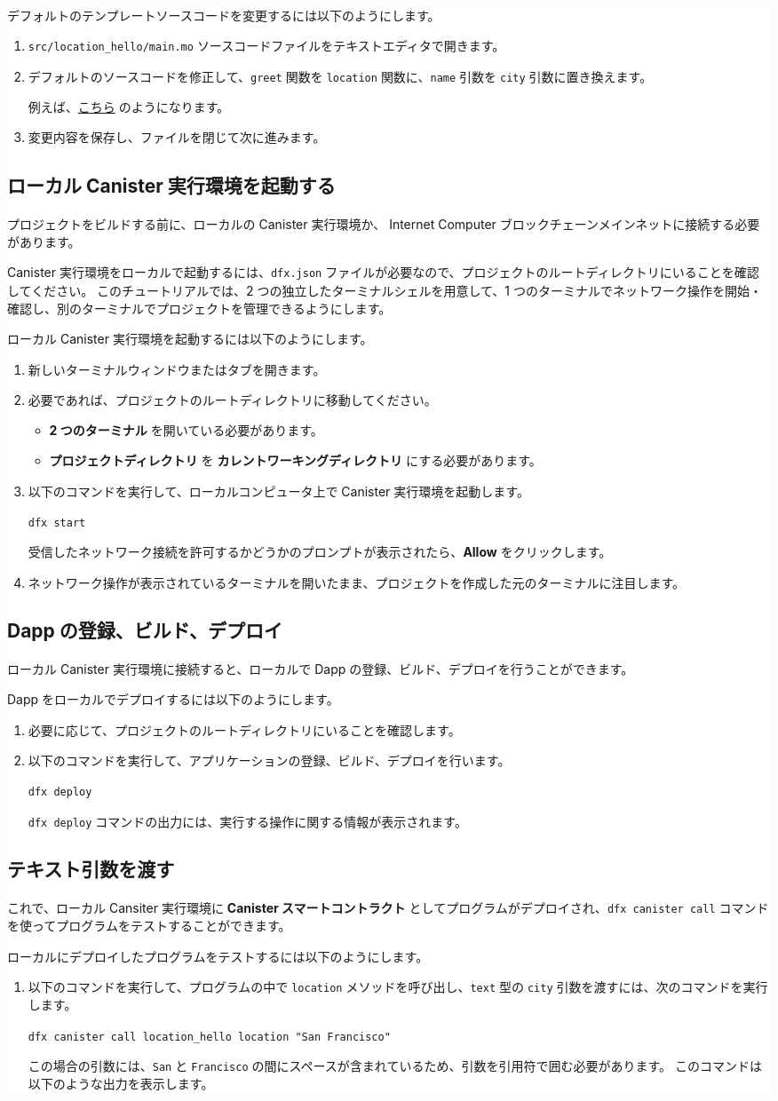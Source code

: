 デフォルトのテンプレートソースコードを変更するには以下のようにします。

1.  `src/location_hello/main.mo` ソースコードファイルをテキストエディタで開きます。

2.  デフォルトのソースコードを修正して、`greet` 関数を `location` 関数に、`name` 引数を `city` 引数に置き換えます。

    例えば、[こちら](../_attachments/location_hello.mo) のようになります。

3.  変更内容を保存し、ファイルを閉じて次に進みます。

## ローカル Canister 実行環境を起動する

プロジェクトをビルドする前に、ローカルの Canister 実行環境か、 Internet Computer ブロックチェーンメインネットに接続する必要があります。

Canister 実行環境をローカルで起動するには、`dfx.json` ファイルが必要なので、プロジェクトのルートディレクトリにいることを確認してください。 このチュートリアルでは、2 つの独立したターミナルシェルを用意して、1 つのターミナルでネットワーク操作を開始・確認し、別のターミナルでプロジェクトを管理できるようにします。

ローカル Canister 実行環境を起動するには以下のようにします。

1.  新しいターミナルウィンドウまたはタブを開きます。

2.  必要であれば、プロジェクトのルートディレクトリに移動してください。

    - **2 つのターミナル** を開いている必要があります。

    - **プロジェクトディレクトリ** を **カレントワーキングディレクトリ** にする必要があります。

3.  以下のコマンドを実行して、ローカルコンピュータ上で Canister 実行環境を起動します。

        dfx start

    受信したネットワーク接続を許可するかどうかのプロンプトが表示されたら、**Allow** をクリックします。

4.  ネットワーク操作が表示されているターミナルを開いたまま、プロジェクトを作成した元のターミナルに注目します。

## Dapp の登録、ビルド、デプロイ

ローカル Canister 実行環境に接続すると、ローカルで Dapp の登録、ビルド、デプロイを行うことができます。

Dapp をローカルでデプロイするには以下のようにします。

1.  必要に応じて、プロジェクトのルートディレクトリにいることを確認します。

2.  以下のコマンドを実行して、アプリケーションの登録、ビルド、デプロイを行います。

        dfx deploy

    `dfx deploy` コマンドの出力には、実行する操作に関する情報が表示されます。

## テキスト引数を渡す

これで、ローカル Cansiter 実行環境に **Canister スマートコントラクト** としてプログラムがデプロイされ、`dfx canister call` コマンドを使ってプログラムをテストすることができます。

ローカルにデプロイしたプログラムをテストするには以下のようにします。

1.  以下のコマンドを実行して、プログラムの中で `location` メソッドを呼び出し、`text` 型の `city` 引数を渡すには、次のコマンドを実行します。

        dfx canister call location_hello location "San Francisco"

    この場合の引数には、`San` と `Francisco` の間にスペースが含まれているため、引数を引用符で囲む必要があります。 このコマンドは以下のような出力を表示します。
